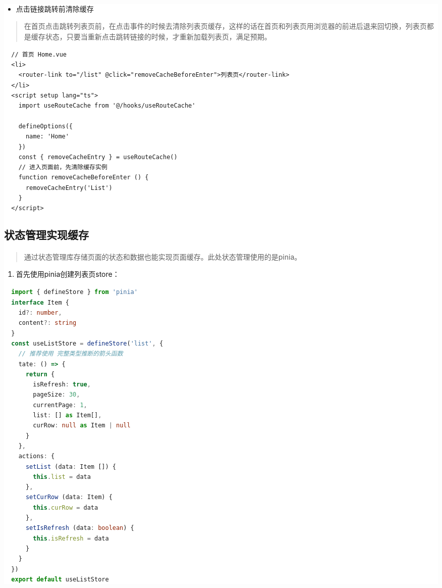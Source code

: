   - 点击链接跳转前清除缓存
  >在首页点击跳转列表页前，在点击事件的时候去清除列表页缓存，这样的话在首页和列表页用浏览器的前进后退来回切换，列表页都是缓存状态，只要当重新点击跳转链接的时候，才重新加载列表页，满足预期。
  ```vue
    // 首页 Home.vue
    <li>
      <router-link to="/list" @click="removeCacheBeforeEnter">列表页</router-link>
    </li>
    <script setup lang="ts">
      import useRouteCache from '@/hooks/useRouteCache'

      defineOptions({
        name: 'Home'
      })
      const { removeCacheEntry } = useRouteCache()
      // 进入页面前，先清除缓存实例
      function removeCacheBeforeEnter () {
        removeCacheEntry('List')
      }
    </script>
  ```


## 状态管理实现缓存

> 通过状态管理库存储页面的状态和数据也能实现页面缓存。此处状态管理使用的是pinia。
1. 首先使用pinia创建列表页store：

```ts
  import { defineStore } from 'pinia'
  interface Item {
    id?: number,
    content?: string
  }
  const useListStore = defineStore('list', {
    // 推荐使用 完整类型推断的箭头函数
    tate: () => {
      return {
        isRefresh: true,
        pageSize: 30,
        currentPage: 1,
        list: [] as Item[],
        curRow: null as Item | null
      }
    },
    actions: {
      setList (data: Item []) {
        this.list = data
      },
      setCurRow (data: Item) {
        this.curRow = data
      },
      setIsRefresh (data: boolean) {
        this.isRefresh = data
      }
    }
  })
  export default useListStore
```
